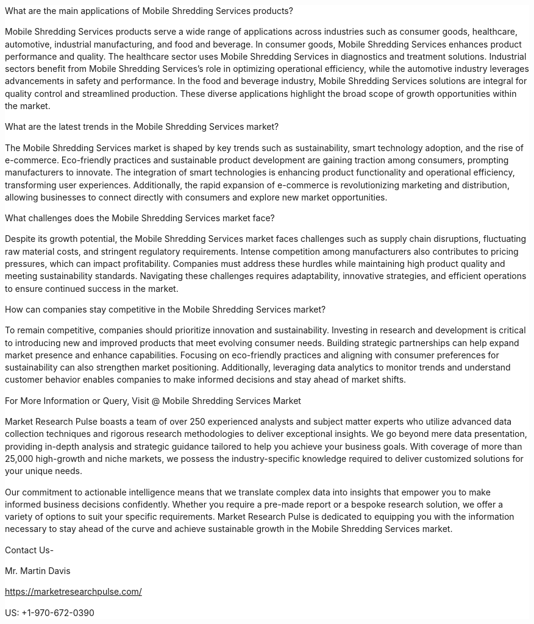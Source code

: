 What are the main applications of Mobile Shredding Services products?

Mobile Shredding Services products serve a wide range of applications across industries such as consumer goods, healthcare, automotive, industrial manufacturing, and food and beverage. In consumer goods, Mobile Shredding Services enhances product performance and quality. The healthcare sector uses Mobile Shredding Services in diagnostics and treatment solutions. Industrial sectors benefit from Mobile Shredding Services’s role in optimizing operational efficiency, while the automotive industry leverages advancements in safety and performance. In the food and beverage industry, Mobile Shredding Services solutions are integral for quality control and streamlined production. These diverse applications highlight the broad scope of growth opportunities within the market.

What are the latest trends in the Mobile Shredding Services market?

The Mobile Shredding Services market is shaped by key trends such as sustainability, smart technology adoption, and the rise of e-commerce. Eco-friendly practices and sustainable product development are gaining traction among consumers, prompting manufacturers to innovate. The integration of smart technologies is enhancing product functionality and operational efficiency, transforming user experiences. Additionally, the rapid expansion of e-commerce is revolutionizing marketing and distribution, allowing businesses to connect directly with consumers and explore new market opportunities.

What challenges does the Mobile Shredding Services market face?

Despite its growth potential, the Mobile Shredding Services market faces challenges such as supply chain disruptions, fluctuating raw material costs, and stringent regulatory requirements. Intense competition among manufacturers also contributes to pricing pressures, which can impact profitability. Companies must address these hurdles while maintaining high product quality and meeting sustainability standards. Navigating these challenges requires adaptability, innovative strategies, and efficient operations to ensure continued success in the market.

How can companies stay competitive in the Mobile Shredding Services market?

To remain competitive, companies should prioritize innovation and sustainability. Investing in research and development is critical to introducing new and improved products that meet evolving consumer needs. Building strategic partnerships can help expand market presence and enhance capabilities. Focusing on eco-friendly practices and aligning with consumer preferences for sustainability can also strengthen market positioning. Additionally, leveraging data analytics to monitor trends and understand customer behavior enables companies to make informed decisions and stay ahead of market shifts.

For More Information or Query, Visit @ Mobile Shredding Services Market

Market Research Pulse boasts a team of over 250 experienced analysts and subject matter experts who utilize advanced data collection techniques and rigorous research methodologies to deliver exceptional insights. We go beyond mere data presentation, providing in-depth analysis and strategic guidance tailored to help you achieve your business goals. With coverage of more than 25,000 high-growth and niche markets, we possess the industry-specific knowledge required to deliver customized solutions for your unique needs.

Our commitment to actionable intelligence means that we translate complex data into insights that empower you to make informed business decisions confidently. Whether you require a pre-made report or a bespoke research solution, we offer a variety of options to suit your specific requirements. Market Research Pulse is dedicated to equipping you with the information necessary to stay ahead of the curve and achieve sustainable growth in the Mobile Shredding Services market.

Contact Us-

Mr. Martin Davis

https://marketresearchpulse.com/

US: +1-970-672-0390
